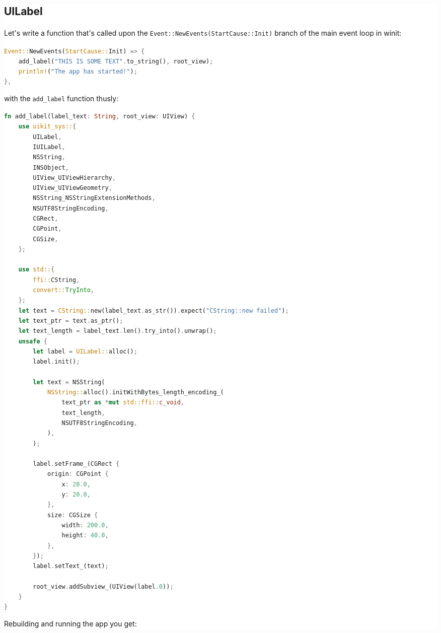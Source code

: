 ## UILabel

Let's write a function that's called upon the
`Event::NewEvents(StartCause::Init)` branch of the main event loop in winit:
```rust
Event::NewEvents(StartCause::Init) => {
    add_label("THIS IS SOME TEXT".to_string(), root_view);
    println!("The app has started!");
},
```
with the `add_label` function thusly:
```rust
fn add_label(label_text: String, root_view: UIView) {
    use uikit_sys::{
        UILabel,
        IUILabel,
        NSString,
        INSObject,
        UIView_UIViewHierarchy,
        UIView_UIViewGeometry,
        NSString_NSStringExtensionMethods,
        NSUTF8StringEncoding,
        CGRect,
        CGPoint,
        CGSize,
    };

    use std::{
        ffi::CString,
        convert::TryInto,
    };
    let text = CString::new(label_text.as_str()).expect("CString::new failed");
    let text_ptr = text.as_ptr();
    let text_length = label_text.len().try_into().unwrap();
    unsafe {
        let label = UILabel::alloc();
        label.init();

        let text = NSString(
            NSString::alloc().initWithBytes_length_encoding_(
                text_ptr as *mut std::ffi::c_void,
                text_length,
                NSUTF8StringEncoding,
            ),
        );

        label.setFrame_(CGRect {
            origin: CGPoint {
                x: 20.0,
                y: 20.0,
            },
            size: CGSize {
                width: 200.0,
                height: 40.0,
            },
        });
        label.setText_(text);

        root_view.addSubview_(UIView(label.0));
    }
}
```
Rebuilding and running the app you get:
